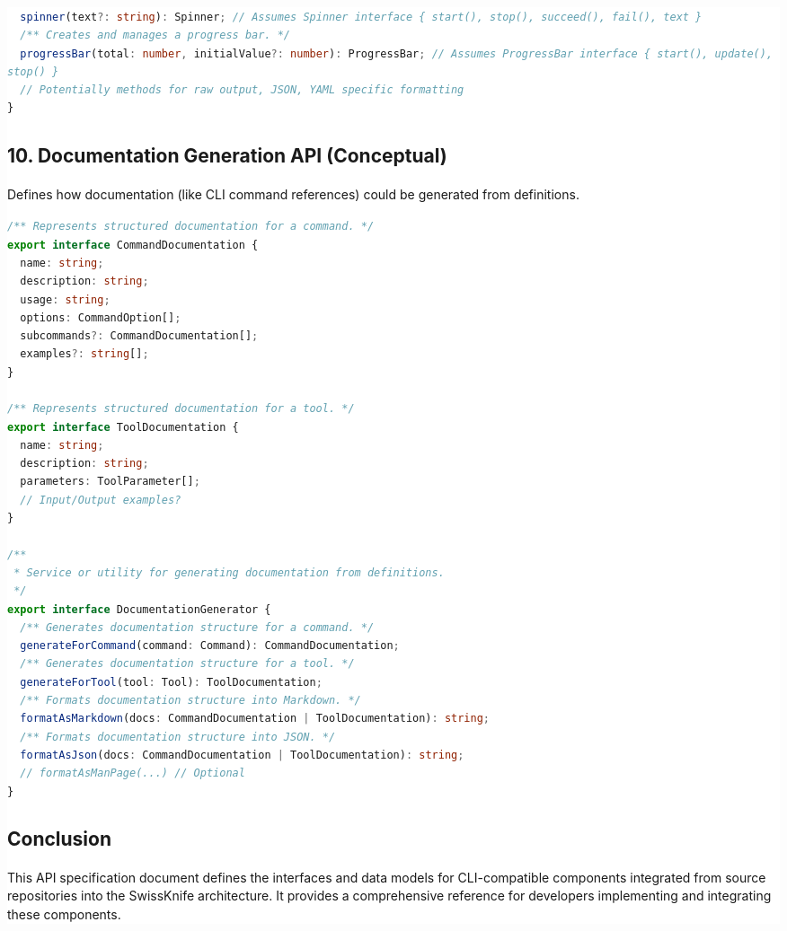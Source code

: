 ```typescript
  spinner(text?: string): Spinner; // Assumes Spinner interface { start(), stop(), succeed(), fail(), text }
  /** Creates and manages a progress bar. */
  progressBar(total: number, initialValue?: number): ProgressBar; // Assumes ProgressBar interface { start(), update(), stop() }
  // Potentially methods for raw output, JSON, YAML specific formatting
}
```

## 10. Documentation Generation API (Conceptual)

Defines how documentation (like CLI command references) could be generated from definitions.

```typescript
/** Represents structured documentation for a command. */
export interface CommandDocumentation {
  name: string;
  description: string;
  usage: string;
  options: CommandOption[];
  subcommands?: CommandDocumentation[];
  examples?: string[];
}

/** Represents structured documentation for a tool. */
export interface ToolDocumentation {
  name: string;
  description: string;
  parameters: ToolParameter[];
  // Input/Output examples?
}

/**
 * Service or utility for generating documentation from definitions.
 */
export interface DocumentationGenerator {
  /** Generates documentation structure for a command. */
  generateForCommand(command: Command): CommandDocumentation;
  /** Generates documentation structure for a tool. */
  generateForTool(tool: Tool): ToolDocumentation;
  /** Formats documentation structure into Markdown. */
  formatAsMarkdown(docs: CommandDocumentation | ToolDocumentation): string;
  /** Formats documentation structure into JSON. */
  formatAsJson(docs: CommandDocumentation | ToolDocumentation): string;
  // formatAsManPage(...) // Optional
}
```

## Conclusion

This API specification document defines the interfaces and data models for CLI-compatible components integrated from source repositories into the SwissKnife architecture. It provides a comprehensive reference for developers implementing and integrating these components.
